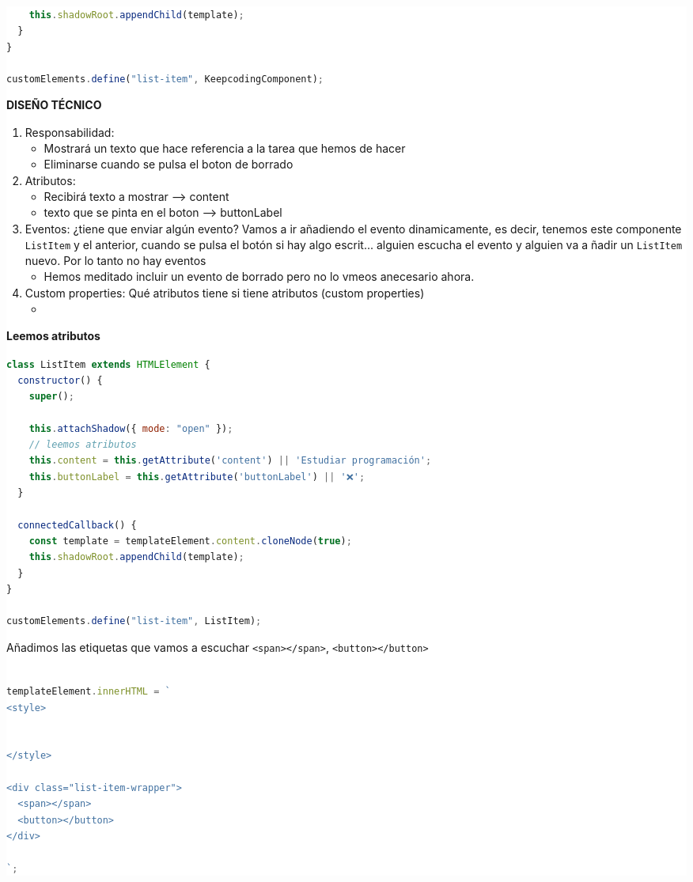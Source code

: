 ```js
    this.shadowRoot.appendChild(template);
  }
}

customElements.define("list-item", KeepcodingComponent);

```

**DISEÑO TÉCNICO**
1. Responsabilidad: 
   - Mostrará un texto que hace referencia a la tarea que hemos de hacer
   - Eliminarse cuando se pulsa el boton de borrado
2. Atributos: 
   - Recibirá texto a mostrar --> content
   - texto que se pinta en el boton --> buttonLabel
3. Eventos: 
   ¿tiene que enviar algún evento? Vamos a ir añadiendo el evento dinamicamente, es decir, tenemos este componente `ListItem` y el anterior, cuando se pulsa el botón si hay algo escrit... alguien escucha el evento y alguien va a ñadir un `ListItem` nuevo. Por lo tanto no hay eventos
   - Hemos meditado incluir un evento de borrado pero no lo vmeos anecesario ahora.
4. Custom properties: Qué atributos tiene si tiene atributos (custom properties)
   - ` `


**Leemos atributos**


```js
class ListItem extends HTMLElement {
  constructor() {
    super();

    this.attachShadow({ mode: "open" });
    // leemos atributos
    this.content = this.getAttribute('content') || 'Estudiar programación';
    this.buttonLabel = this.getAttribute('buttonLabel') || '❌';
  }

  connectedCallback() {
    const template = templateElement.content.cloneNode(true);
    this.shadowRoot.appendChild(template);
  }
}

customElements.define("list-item", ListItem);
```

Añadimos las etiquetas que vamos a escuchar   `<span></span>`, `<button></button>`

```js

templateElement.innerHTML = `
<style>


</style>

<div class="list-item-wrapper">
  <span></span>
  <button></button>
</div>

`;
```
